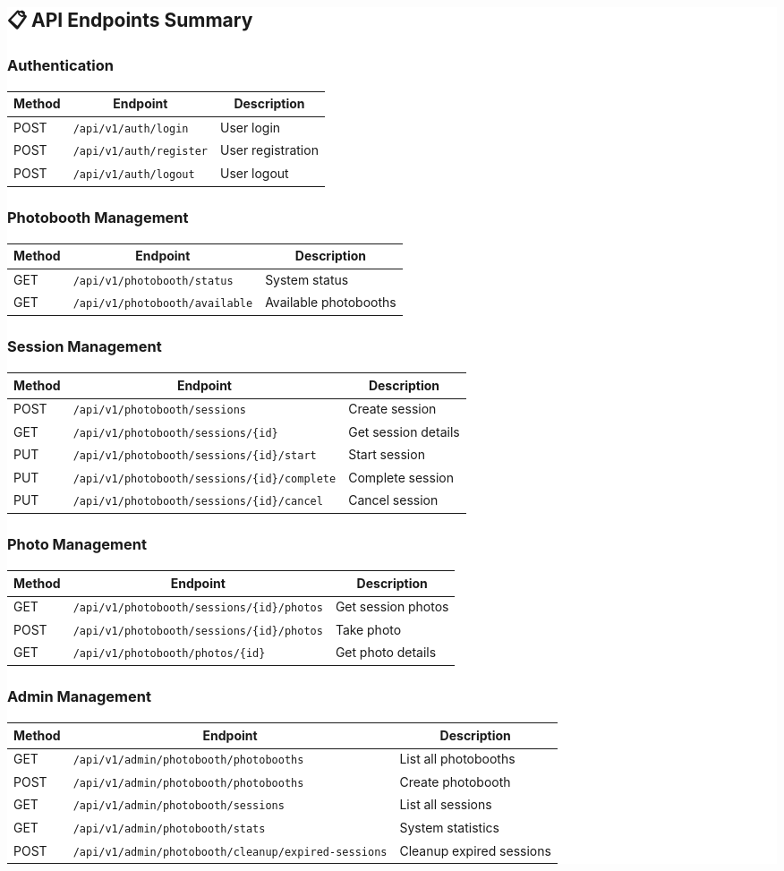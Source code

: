 ## 📋 API Endpoints Summary

### Authentication
| Method | Endpoint | Description |
|--------|----------|-------------|
| POST | `/api/v1/auth/login` | User login |
| POST | `/api/v1/auth/register` | User registration |
| POST | `/api/v1/auth/logout` | User logout |

### Photobooth Management
| Method | Endpoint | Description |
|--------|----------|-------------|
| GET | `/api/v1/photobooth/status` | System status |
| GET | `/api/v1/photobooth/available` | Available photobooths |

### Session Management
| Method | Endpoint | Description |
|--------|----------|-------------|
| POST | `/api/v1/photobooth/sessions` | Create session |
| GET | `/api/v1/photobooth/sessions/{id}` | Get session details |
| PUT | `/api/v1/photobooth/sessions/{id}/start` | Start session |
| PUT | `/api/v1/photobooth/sessions/{id}/complete` | Complete session |
| PUT | `/api/v1/photobooth/sessions/{id}/cancel` | Cancel session |

### Photo Management
| Method | Endpoint | Description |
|--------|----------|-------------|
| GET | `/api/v1/photobooth/sessions/{id}/photos` | Get session photos |
| POST | `/api/v1/photobooth/sessions/{id}/photos` | Take photo |
| GET | `/api/v1/photobooth/photos/{id}` | Get photo details |

### Admin Management
| Method | Endpoint | Description |
|--------|----------|-------------|
| GET | `/api/v1/admin/photobooth/photobooths` | List all photobooths |
| POST | `/api/v1/admin/photobooth/photobooths` | Create photobooth |
| GET | `/api/v1/admin/photobooth/sessions` | List all sessions |
| GET | `/api/v1/admin/photobooth/stats` | System statistics |
| POST | `/api/v1/admin/photobooth/cleanup/expired-sessions` | Cleanup expired sessions |
